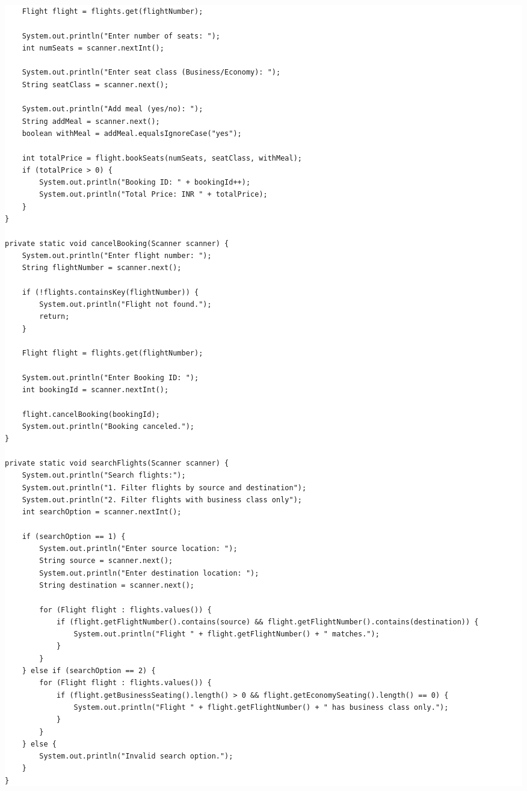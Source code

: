         Flight flight = flights.get(flightNumber);

        System.out.println("Enter number of seats: ");
        int numSeats = scanner.nextInt();

        System.out.println("Enter seat class (Business/Economy): ");
        String seatClass = scanner.next();

        System.out.println("Add meal (yes/no): ");
        String addMeal = scanner.next();
        boolean withMeal = addMeal.equalsIgnoreCase("yes");

        int totalPrice = flight.bookSeats(numSeats, seatClass, withMeal);
        if (totalPrice > 0) {
            System.out.println("Booking ID: " + bookingId++);
            System.out.println("Total Price: INR " + totalPrice);
        }
    }

    private static void cancelBooking(Scanner scanner) {
        System.out.println("Enter flight number: ");
        String flightNumber = scanner.next();

        if (!flights.containsKey(flightNumber)) {
            System.out.println("Flight not found.");
            return;
        }

        Flight flight = flights.get(flightNumber);

        System.out.println("Enter Booking ID: ");
        int bookingId = scanner.nextInt();

        flight.cancelBooking(bookingId);
        System.out.println("Booking canceled.");
    }

    private static void searchFlights(Scanner scanner) {
        System.out.println("Search flights:");
        System.out.println("1. Filter flights by source and destination");
        System.out.println("2. Filter flights with business class only");
        int searchOption = scanner.nextInt();

        if (searchOption == 1) {
            System.out.println("Enter source location: ");
            String source = scanner.next();
            System.out.println("Enter destination location: ");
            String destination = scanner.next();

            for (Flight flight : flights.values()) {
                if (flight.getFlightNumber().contains(source) && flight.getFlightNumber().contains(destination)) {
                    System.out.println("Flight " + flight.getFlightNumber() + " matches.");
                }
            }
        } else if (searchOption == 2) {
            for (Flight flight : flights.values()) {
                if (flight.getBusinessSeating().length() > 0 && flight.getEconomySeating().length() == 0) {
                    System.out.println("Flight " + flight.getFlightNumber() + " has business class only.");
                }
            }
        } else {
            System.out.println("Invalid search option.");
        }
    }
